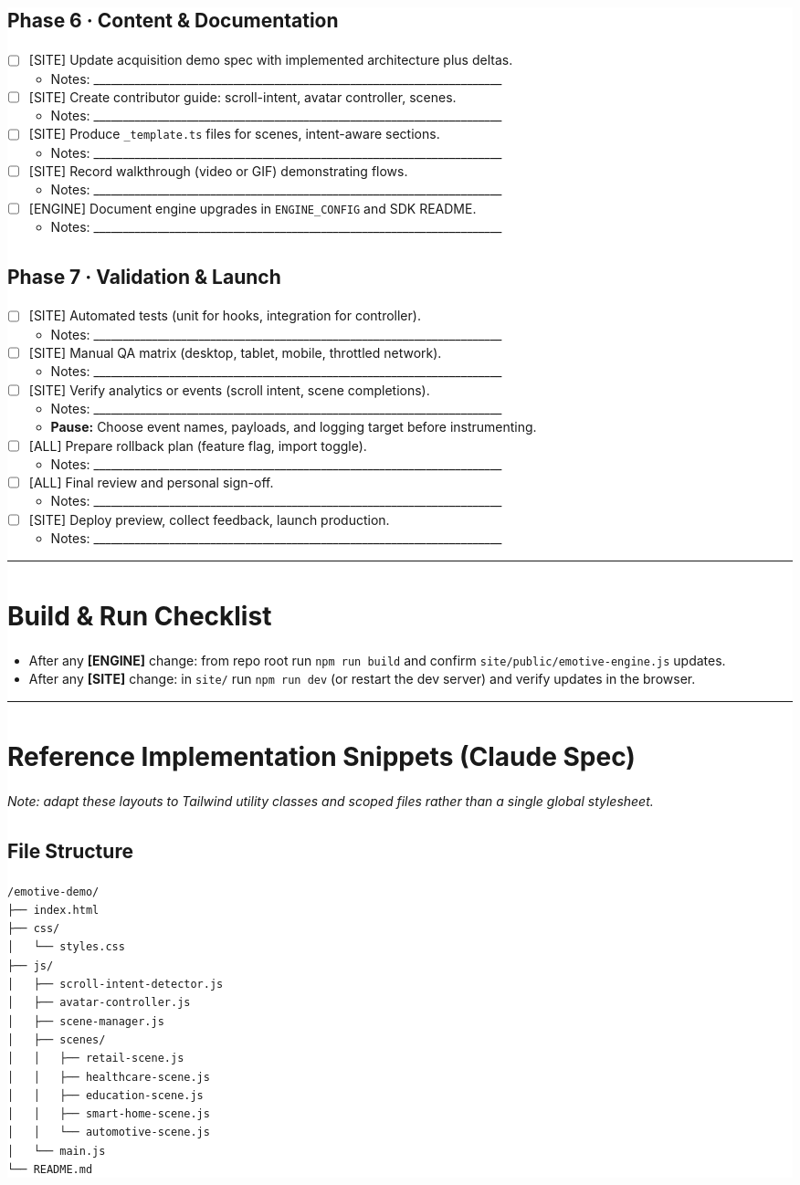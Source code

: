 ## Phase 6 · Content & Documentation
- [ ] [SITE] Update acquisition demo spec with implemented architecture plus deltas.
  - Notes: ______________________________________________________________________
- [ ] [SITE] Create contributor guide: scroll-intent, avatar controller, scenes.
  - Notes: ______________________________________________________________________
- [ ] [SITE] Produce <code>_template.ts</code> files for scenes, intent-aware sections.
  - Notes: ______________________________________________________________________
- [ ] [SITE] Record walkthrough (video or GIF) demonstrating flows.
  - Notes: ______________________________________________________________________
- [ ] [ENGINE] Document engine upgrades in <code>ENGINE_CONFIG</code> and SDK README.
  - Notes: ______________________________________________________________________

## Phase 7 · Validation & Launch
- [ ] [SITE] Automated tests (unit for hooks, integration for controller).
  - Notes: ______________________________________________________________________
- [ ] [SITE] Manual QA matrix (desktop, tablet, mobile, throttled network).
  - Notes: ______________________________________________________________________
- [ ] [SITE] Verify analytics or events (scroll intent, scene completions).
  - Notes: ______________________________________________________________________
  - **Pause:** Choose event names, payloads, and logging target before instrumenting.
- [ ] [ALL] Prepare rollback plan (feature flag, import toggle).
  - Notes: ______________________________________________________________________
- [ ] [ALL] Final review and personal sign-off.
  - Notes: ______________________________________________________________________
- [ ] [SITE] Deploy preview, collect feedback, launch production.
  - Notes: ______________________________________________________________________

---

# Build & Run Checklist
- After any **[ENGINE]** change: from repo root run <code>npm run build</code> and confirm <code>site/public/emotive-engine.js</code> updates.
- After any **[SITE]** change: in <code>site/</code> run <code>npm run dev</code> (or restart the dev server) and verify updates in the browser.

---
# Reference Implementation Snippets (Claude Spec)
*Note: adapt these layouts to Tailwind utility classes and scoped  files rather than a single global stylesheet.*


## File Structure
~~~text
/emotive-demo/
├── index.html
├── css/
│   └── styles.css
├── js/
│   ├── scroll-intent-detector.js
│   ├── avatar-controller.js
│   ├── scene-manager.js
│   ├── scenes/
│   │   ├── retail-scene.js
│   │   ├── healthcare-scene.js
│   │   ├── education-scene.js
│   │   ├── smart-home-scene.js
│   │   └── automotive-scene.js
│   └── main.js
└── README.md
~~~